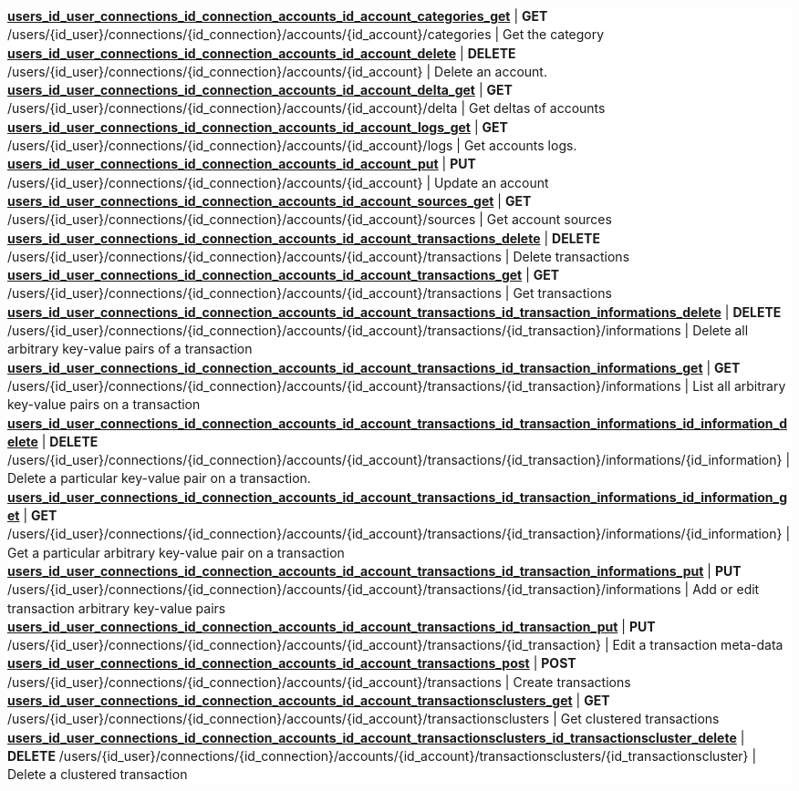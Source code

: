 [**users_id_user_connections_id_connection_accounts_id_account_categories_get**](BanksApi.md#users_id_user_connections_id_connection_accounts_id_account_categories_get) | **GET** /users/{id_user}/connections/{id_connection}/accounts/{id_account}/categories | Get the category
[**users_id_user_connections_id_connection_accounts_id_account_delete**](BanksApi.md#users_id_user_connections_id_connection_accounts_id_account_delete) | **DELETE** /users/{id_user}/connections/{id_connection}/accounts/{id_account} | Delete an account.
[**users_id_user_connections_id_connection_accounts_id_account_delta_get**](BanksApi.md#users_id_user_connections_id_connection_accounts_id_account_delta_get) | **GET** /users/{id_user}/connections/{id_connection}/accounts/{id_account}/delta | Get deltas of accounts
[**users_id_user_connections_id_connection_accounts_id_account_logs_get**](BanksApi.md#users_id_user_connections_id_connection_accounts_id_account_logs_get) | **GET** /users/{id_user}/connections/{id_connection}/accounts/{id_account}/logs | Get accounts logs.
[**users_id_user_connections_id_connection_accounts_id_account_put**](BanksApi.md#users_id_user_connections_id_connection_accounts_id_account_put) | **PUT** /users/{id_user}/connections/{id_connection}/accounts/{id_account} | Update an account
[**users_id_user_connections_id_connection_accounts_id_account_sources_get**](BanksApi.md#users_id_user_connections_id_connection_accounts_id_account_sources_get) | **GET** /users/{id_user}/connections/{id_connection}/accounts/{id_account}/sources | Get account sources
[**users_id_user_connections_id_connection_accounts_id_account_transactions_delete**](BanksApi.md#users_id_user_connections_id_connection_accounts_id_account_transactions_delete) | **DELETE** /users/{id_user}/connections/{id_connection}/accounts/{id_account}/transactions | Delete transactions
[**users_id_user_connections_id_connection_accounts_id_account_transactions_get**](BanksApi.md#users_id_user_connections_id_connection_accounts_id_account_transactions_get) | **GET** /users/{id_user}/connections/{id_connection}/accounts/{id_account}/transactions | Get transactions
[**users_id_user_connections_id_connection_accounts_id_account_transactions_id_transaction_informations_delete**](BanksApi.md#users_id_user_connections_id_connection_accounts_id_account_transactions_id_transaction_informations_delete) | **DELETE** /users/{id_user}/connections/{id_connection}/accounts/{id_account}/transactions/{id_transaction}/informations | Delete all arbitrary key-value pairs of a transaction
[**users_id_user_connections_id_connection_accounts_id_account_transactions_id_transaction_informations_get**](BanksApi.md#users_id_user_connections_id_connection_accounts_id_account_transactions_id_transaction_informations_get) | **GET** /users/{id_user}/connections/{id_connection}/accounts/{id_account}/transactions/{id_transaction}/informations | List all arbitrary key-value pairs on a transaction
[**users_id_user_connections_id_connection_accounts_id_account_transactions_id_transaction_informations_id_information_delete**](BanksApi.md#users_id_user_connections_id_connection_accounts_id_account_transactions_id_transaction_informations_id_information_delete) | **DELETE** /users/{id_user}/connections/{id_connection}/accounts/{id_account}/transactions/{id_transaction}/informations/{id_information} | Delete a particular key-value pair on a transaction.
[**users_id_user_connections_id_connection_accounts_id_account_transactions_id_transaction_informations_id_information_get**](BanksApi.md#users_id_user_connections_id_connection_accounts_id_account_transactions_id_transaction_informations_id_information_get) | **GET** /users/{id_user}/connections/{id_connection}/accounts/{id_account}/transactions/{id_transaction}/informations/{id_information} | Get a particular arbitrary key-value pair on a transaction
[**users_id_user_connections_id_connection_accounts_id_account_transactions_id_transaction_informations_put**](BanksApi.md#users_id_user_connections_id_connection_accounts_id_account_transactions_id_transaction_informations_put) | **PUT** /users/{id_user}/connections/{id_connection}/accounts/{id_account}/transactions/{id_transaction}/informations | Add or edit transaction arbitrary key-value pairs
[**users_id_user_connections_id_connection_accounts_id_account_transactions_id_transaction_put**](BanksApi.md#users_id_user_connections_id_connection_accounts_id_account_transactions_id_transaction_put) | **PUT** /users/{id_user}/connections/{id_connection}/accounts/{id_account}/transactions/{id_transaction} | Edit a transaction meta-data
[**users_id_user_connections_id_connection_accounts_id_account_transactions_post**](BanksApi.md#users_id_user_connections_id_connection_accounts_id_account_transactions_post) | **POST** /users/{id_user}/connections/{id_connection}/accounts/{id_account}/transactions | Create transactions
[**users_id_user_connections_id_connection_accounts_id_account_transactionsclusters_get**](BanksApi.md#users_id_user_connections_id_connection_accounts_id_account_transactionsclusters_get) | **GET** /users/{id_user}/connections/{id_connection}/accounts/{id_account}/transactionsclusters | Get clustered transactions
[**users_id_user_connections_id_connection_accounts_id_account_transactionsclusters_id_transactionscluster_delete**](BanksApi.md#users_id_user_connections_id_connection_accounts_id_account_transactionsclusters_id_transactionscluster_delete) | **DELETE** /users/{id_user}/connections/{id_connection}/accounts/{id_account}/transactionsclusters/{id_transactionscluster} | Delete a clustered transaction